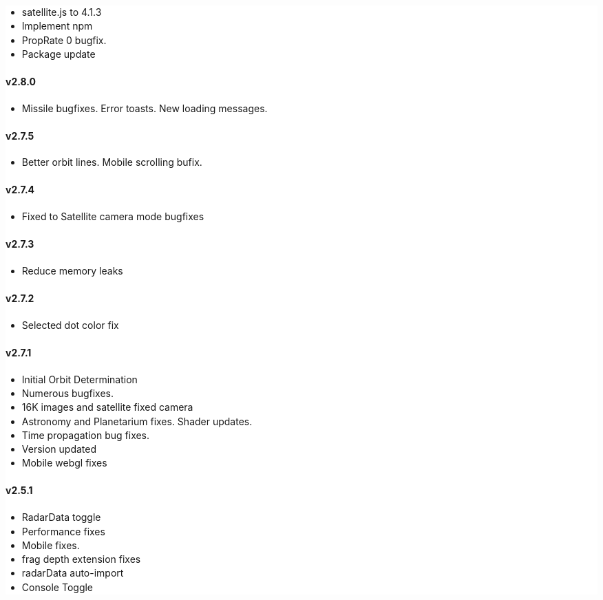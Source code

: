 >  

- satellite.js to 4.1.3
- Implement npm
- PropRate 0 bugfix.
- Package update

#### v2.8.0

>  

- Missile bugfixes. Error toasts. New loading messages.

#### v2.7.5

>  

- Better orbit lines. Mobile scrolling bufix.

#### v2.7.4

>  

- Fixed to Satellite camera mode bugfixes

#### v2.7.3

>  

- Reduce memory leaks

#### v2.7.2

>  

- Selected dot color fix

#### v2.7.1

>  

- Initial Orbit Determination
- Numerous bugfixes.
- 16K images and satellite fixed camera
- Astronomy and Planetarium fixes. Shader updates.
- Time propagation bug fixes.
- Version updated
- Mobile webgl fixes

#### v2.5.1

>  

- RadarData toggle
- Performance fixes
- Mobile fixes.
- frag depth extension fixes
- radarData auto-import
- Console Toggle
